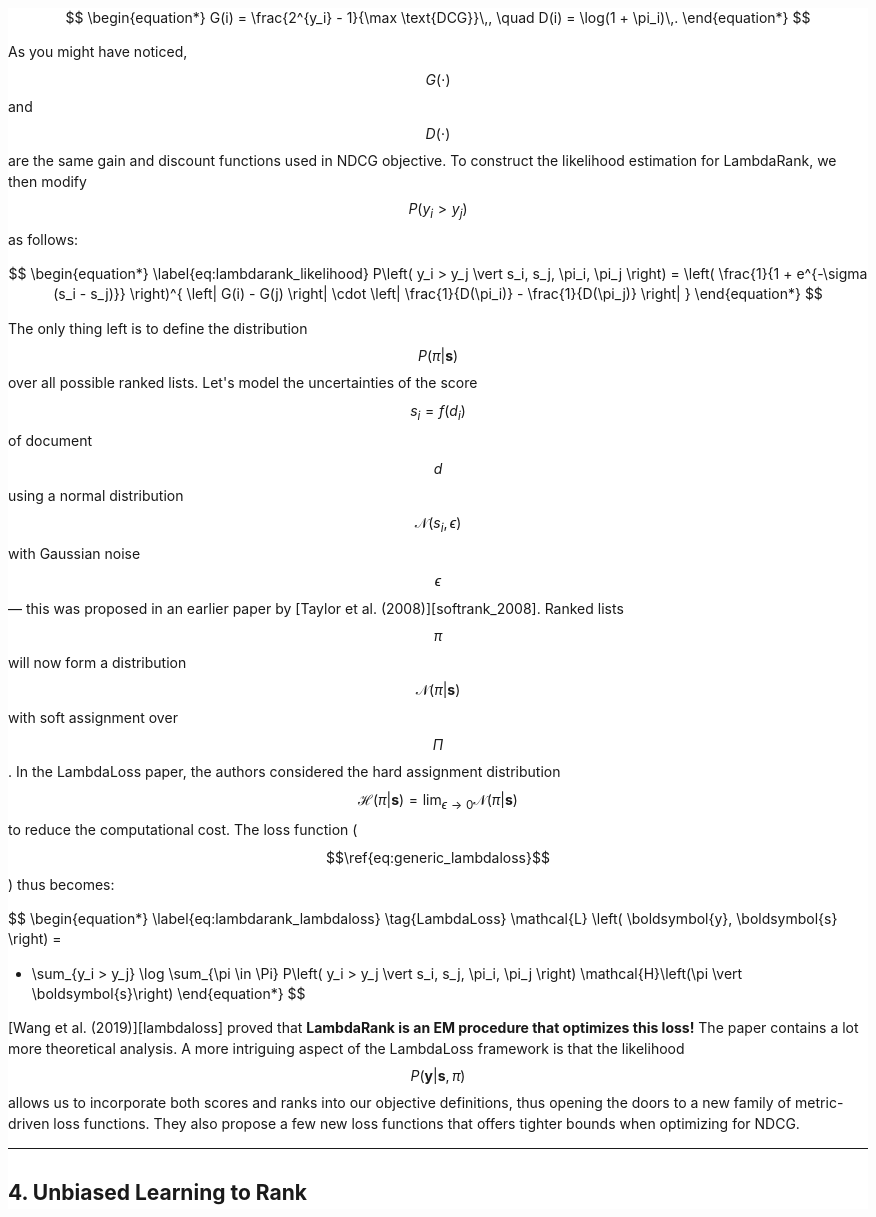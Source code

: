 $$
\begin{equation*}
G(i) = \frac{2^{y_i} - 1}{\max \text{DCG}}\,,
\quad
D(i) = \log(1 + \pi_i)\,.
\end{equation*}
$$

As you might have noticed, $$G(\cdot)$$ and $$D(\cdot)$$ are the same gain and discount functions used in NDCG objective. To construct the likelihood estimation for LambdaRank, we then modify $$P(y_i > y_j)$$ as follows:

$$
\begin{equation*} \label{eq:lambdarank_likelihood}
P\left( y_i > y_j \vert s_i, s_j, \pi_i, \pi_j \right) =
\left(
  \frac{1}{1 + e^{-\sigma (s_i - s_j)}}
\right)^{
  \left| G(i) - G(j) \right| \cdot \left| \frac{1}{D(\pi_i)} - \frac{1}{D(\pi_j)} \right|
}
\end{equation*}
$$

The only thing left is to define the distribution $$P(\pi \vert \boldsymbol{s})$$ over all possible ranked lists. Let's model the uncertainties of the score $$s_i = f(d_i)$$ of document $$d$$ using a normal distribution $$\mathcal{N}\left( s_i, \epsilon \right)$$ with Gaussian noise $$\epsilon$$ &mdash; this was proposed in an earlier paper by [Taylor et al. (2008)][softrank_2008]. Ranked lists $$\pi$$ will now form a distribution $$\mathcal{N}\left( \pi \vert \boldsymbol{s} \right)$$ with soft assignment over $$\Pi$$. In the LambdaLoss paper, the authors considered the hard assignment distribution $$\mathcal{H}\left(\pi \vert \boldsymbol{s}\right) = \lim_{\epsilon \to 0} \mathcal{N}\left( \pi \vert \boldsymbol{s} \right)$$ to reduce the computational cost. The loss function ($$\ref{eq:generic_lambdaloss}$$) thus becomes:

$$
\begin{equation*} \label{eq:lambdarank_lambdaloss} \tag{LambdaLoss}
\mathcal{L} \left( \boldsymbol{y}, \boldsymbol{s} \right) =
- \sum_{y_i > y_j} \log \sum_{\pi \in \Pi} P\left( y_i > y_j \vert s_i, s_j, \pi_i, \pi_j \right) \mathcal{H}\left(\pi \vert \boldsymbol{s}\right)
\end{equation*}
$$

[Wang et al. (2019)][lambdaloss] proved that **LambdaRank is an EM procedure that optimizes this loss!** The paper contains a lot more theoretical analysis. A more intriguing aspect of the LambdaLoss framework is that the likelihood $$P\left(\boldsymbol{y} \vert \boldsymbol{s}, \pi\right)$$ allows us to incorporate both scores and ranks into our objective definitions, thus opening the doors to a new family of metric-driven loss functions. They also propose a few new loss functions that offers tighter bounds when optimizing for NDCG.


---------------------------------------------------------------------------------


<a name="unbiased-ltr"></a>
## 4. Unbiased Learning to Rank


[tech_is_magic]: https://en.wikipedia.org/wiki/Clarke%27s_three_laws
[bing]: https://www.bing.com/
[nda]: https://en.wikipedia.org/wiki/Non-disclosure_agreement
[ltr]: https://en.wikipedia.org/wiki/Learning_to_rank
[tfidf]: https://en.wikipedia.org/wiki/Tf%E2%80%93idf
[bing]: https://www.bing.com/
[pagerank]: https://en.wikipedia.org/wiki/PageRank
[pagerank_alive]: https://www.seroundtable.com/google-still-uses-pagerank-29056.html
[bert]: https://arxiv.org/abs/1810.04805
[ocr]: https://en.wikipedia.org/wiki/Optical_character_recognition
[fbsearch_embedding]: https://arxiv.org/pdf/2006.11632.pdf
[kdtree]: https://en.wikipedia.org/wiki/K-d_tree
[knn]: https://en.wikipedia.org/wiki/K-nearest_neighbors_algorithm
[google_building_retrieval]: https://cloud.google.com/architecture/building-real-time-embeddings-similarity-matching-system
[lhs_hashing]: https://en.wikipedia.org/wiki/Locality-sensitive_hashing
[pca_hashing]: https://ieeexplore.ieee.org/document/7926439
[ltr]: https://en.wikipedia.org/wiki/Learning_to_rank
[google_algo_changes]: https://www.searchenginejournal.com/google-algorithm-history/
[google_hates_ml]: https://www.quora.com/Why-is-machine-learning-used-heavily-for-Googles-ad-ranking-and-less-for-their-search-ranking-What-led-to-this-difference/answer/Edmond-Lau
[bing_img_search_2018]: https://blogs.bing.com/search-quality-insights/May-2018/Internet-Scale-Deep-Learning-for-Bing-Image-Search
[embedding_in_ml]: https://datascience.stackexchange.com/questions/53995/what-does-embedding-mean-in-machine-learning
[ann_methods]: https://towardsdatascience.com/comprehensive-guide-to-approximate-nearest-neighbors-algorithms-8b94f057d6b6
[google_sqe_guidelines]: https://static.googleusercontent.com/media/guidelines.raterhub.com/en//searchqualityevaluatorguidelines.pdf
[bing]: https://www.bing.com/
[map-explained]: https://towardsdatascience.com/breaking-down-mean-average-precision-map-ae462f623a52
[wiki-mrr]: https://en.wikipedia.org/wiki/Mean_reciprocal_rank
[burges-website]: https://chrisburges.net/
[microsoft-research]: https://www.microsoft.com/en-us/research/
[crossentropy]: https://en.wikipedia.org/wiki/Cross_entropy
[ranknet-retrospect]: https://www.microsoft.com/en-us/research/blog/ranknet-a-ranking-retrospective/
[gbdt]: https://towardsdatascience.com/gradient-boosted-decision-trees-explained-9259bd8205af
[lgbm]: https://lightgbm.readthedocs.io/en/latest/
[lgbm-docs]: https://lightgbm.readthedocs.io/en/latest/
[lgbm-train]: https://lightgbm.readthedocs.io/en/latest/pythonapi/lightgbm.train.html
[lgbm-benchmark]: https://lightgbm.readthedocs.io/en/latest/Experiments.html
[ranklib]: https://sourceforge.net/p/lemur/wiki/RankLib/
[mslr-web30k]: https://www.microsoft.com/en-us/research/project/mslr/
[bing]: https://www.bing.com/
[libsvm]: https://www.csie.ntu.edu.tw/~cjlin/libsvm/faq.html#/Q3:_Data_preparation
[h5py]: https://docs.h5py.org/en/stable/
[lgbm-plot-importance]: https://lightgbm.readthedocs.io/en/latest/pythonapi/lightgbm.plot_importance.html
[pagerank]: https://en.wikipedia.org/wiki/PageRank
[bm25]: https://en.wikipedia.org/wiki/Okapi_BM25#:~:text=In%20information%20retrieval%2C%20Okapi%20BM25%20%28%20BM%20is,Stephen%20E.%20Robertson%2C%20Karen%20Sp%C3%A4rck%20Jones%2C%20and%20others.
[poincare-lemma]: http://nlab-pages.s3.us-east-2.amazonaws.com/nlab/show/Poincar%C3%A9%20lemma
[google_sqe_guidelines]: https://static.googleusercontent.com/media/guidelines.raterhub.com/en//searchqualityevaluatorguidelines.pdf
[ltr-lectures-harrie-youtube]: https://www.youtube.com/watch?v=BEEfMrn9T9c
[iff_wiki]: https://en.wikipedia.org/wiki/If_and_only_if
[netflix_interleaving]: https://netflixtechblog.com/interleaving-in-online-experiments-at-netflix-a04ee392ec55
[airbnb_interleaving]: https://medium.com/airbnb-engineering/beyond-a-b-test-speeding-up-airbnb-search-ranking-experimentation-through-interleaving-7087afa09c8e
[thumbtack_interleaving]: https://medium.com/thumbtack-engineering/accelerating-ranking-experimentation-at-thumbtack-with-interleaving-20cbe7837edf
[etsy_interleaving]: https://www.etsy.com/codeascraft/faster-ml-experimentation-at-etsy-with-interleaving